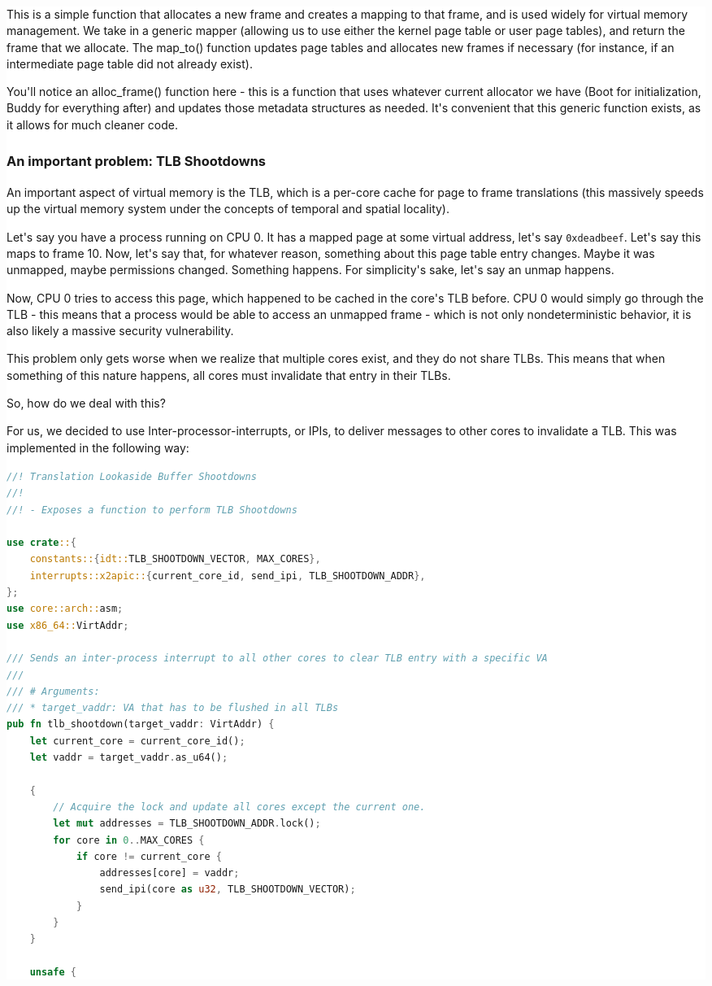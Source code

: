 This is a simple function that allocates a new frame and creates a mapping to that frame, and is used widely for virtual memory management. We take in a generic mapper (allowing us to use either the kernel page table or user page tables), and return the frame that we allocate.  The map_to() function updates page tables and allocates new frames if necessary (for instance, if an intermediate page table did not already exist).

You'll notice an alloc_frame() function here - this is a function that uses whatever current allocator we have (Boot for initialization, Buddy for everything after) and updates those metadata structures as needed. It's convenient that this generic function exists, as it allows for much cleaner code.

### An important problem: TLB Shootdowns

An important aspect of virtual memory is the TLB, which is a per-core cache for page to frame translations (this massively speeds up the virtual memory system under the concepts of temporal and spatial locality). 

Let's say you have a process running on CPU 0. It has a mapped page at some virtual address, let's say `0xdeadbeef`. Let's say this maps to frame 10. Now, let's say that, for whatever reason, something about this page table entry changes. Maybe it was unmapped, maybe permissions changed. Something happens. For simplicity's sake, let's say an unmap happens.

Now, CPU 0 tries to access this page, which happened to be cached in the core's TLB before. CPU 0 would simply go through the TLB - this means that a process would be able to access an unmapped frame - which is not only nondeterministic behavior, it is also likely a massive security vulnerability.  

This problem only gets worse when we realize that multiple cores exist, and they do not share TLBs. This means that when something of this nature happens, all cores must invalidate that entry in their TLBs.

So, how do we deal with this?

For us, we decided to use Inter-processor-interrupts, or IPIs, to deliver messages to other cores to invalidate a TLB. This was implemented in the following way:

```rust
//! Translation Lookaside Buffer Shootdowns
//!
//! - Exposes a function to perform TLB Shootdowns

use crate::{
    constants::{idt::TLB_SHOOTDOWN_VECTOR, MAX_CORES},
    interrupts::x2apic::{current_core_id, send_ipi, TLB_SHOOTDOWN_ADDR},
};
use core::arch::asm;
use x86_64::VirtAddr;

/// Sends an inter-process interrupt to all other cores to clear TLB entry with a specific VA
///
/// # Arguments:
/// * target_vaddr: VA that has to be flushed in all TLBs
pub fn tlb_shootdown(target_vaddr: VirtAddr) {
    let current_core = current_core_id();
    let vaddr = target_vaddr.as_u64();

    {
        // Acquire the lock and update all cores except the current one.
        let mut addresses = TLB_SHOOTDOWN_ADDR.lock();
        for core in 0..MAX_CORES {
            if core != current_core {
                addresses[core] = vaddr;
                send_ipi(core as u32, TLB_SHOOTDOWN_VECTOR);
            }
        }
    }

    unsafe {
```